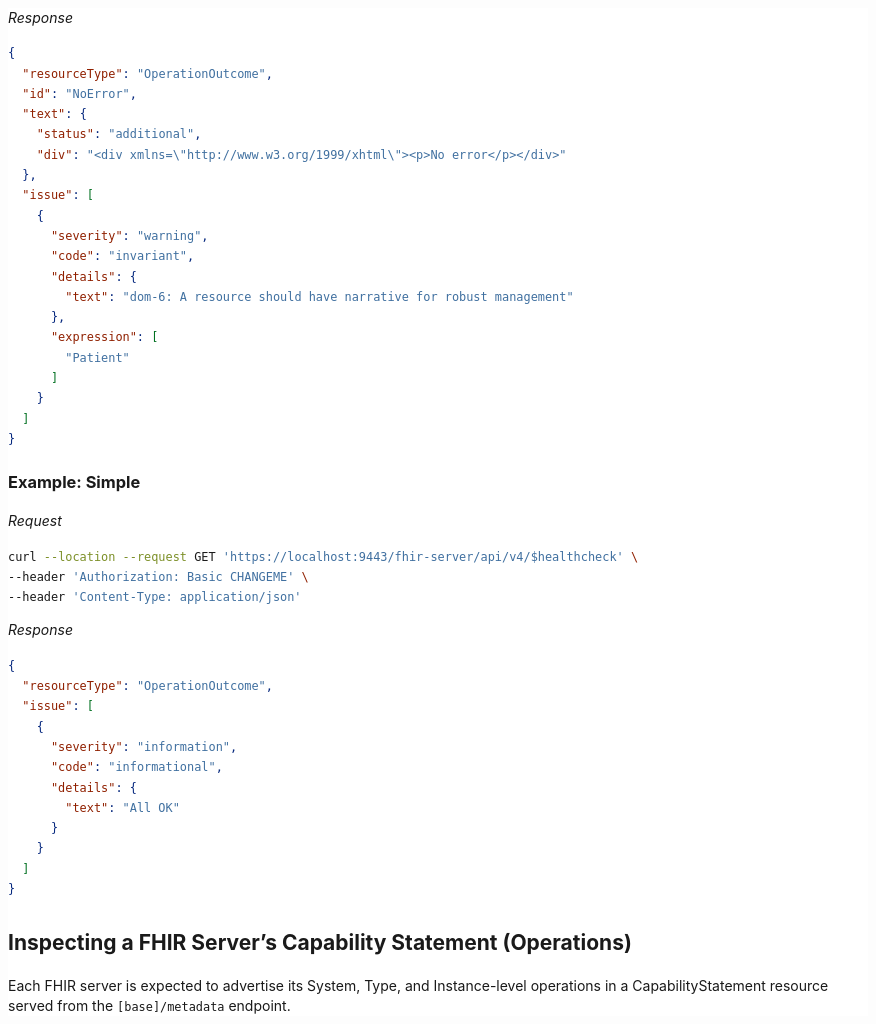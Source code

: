 ```sh
```

*Response*
```json
{
  "resourceType": "OperationOutcome",
  "id": "NoError",
  "text": {
    "status": "additional",
    "div": "<div xmlns=\"http://www.w3.org/1999/xhtml\"><p>No error</p></div>"
  },
  "issue": [
    {
      "severity": "warning",
      "code": "invariant",
      "details": {
        "text": "dom-6: A resource should have narrative for robust management"
      },
      "expression": [
        "Patient"
      ]
    }
  ]
}
```

### Example: Simple

*Request*
``` sh
curl --location --request GET 'https://localhost:9443/fhir-server/api/v4/$healthcheck' \
--header 'Authorization: Basic CHANGEME' \
--header 'Content-Type: application/json'
```

*Response*
``` json
{
  "resourceType": "OperationOutcome",
  "issue": [
    {
      "severity": "information",
      "code": "informational",
      "details": {
        "text": "All OK"
      }
    }
  ]
}
```

## Inspecting a FHIR Server’s Capability Statement (Operations)
Each FHIR server is expected to advertise its System, Type, and Instance-level operations in a CapabilityStatement resource served from the `[base]/metadata` endpoint.
